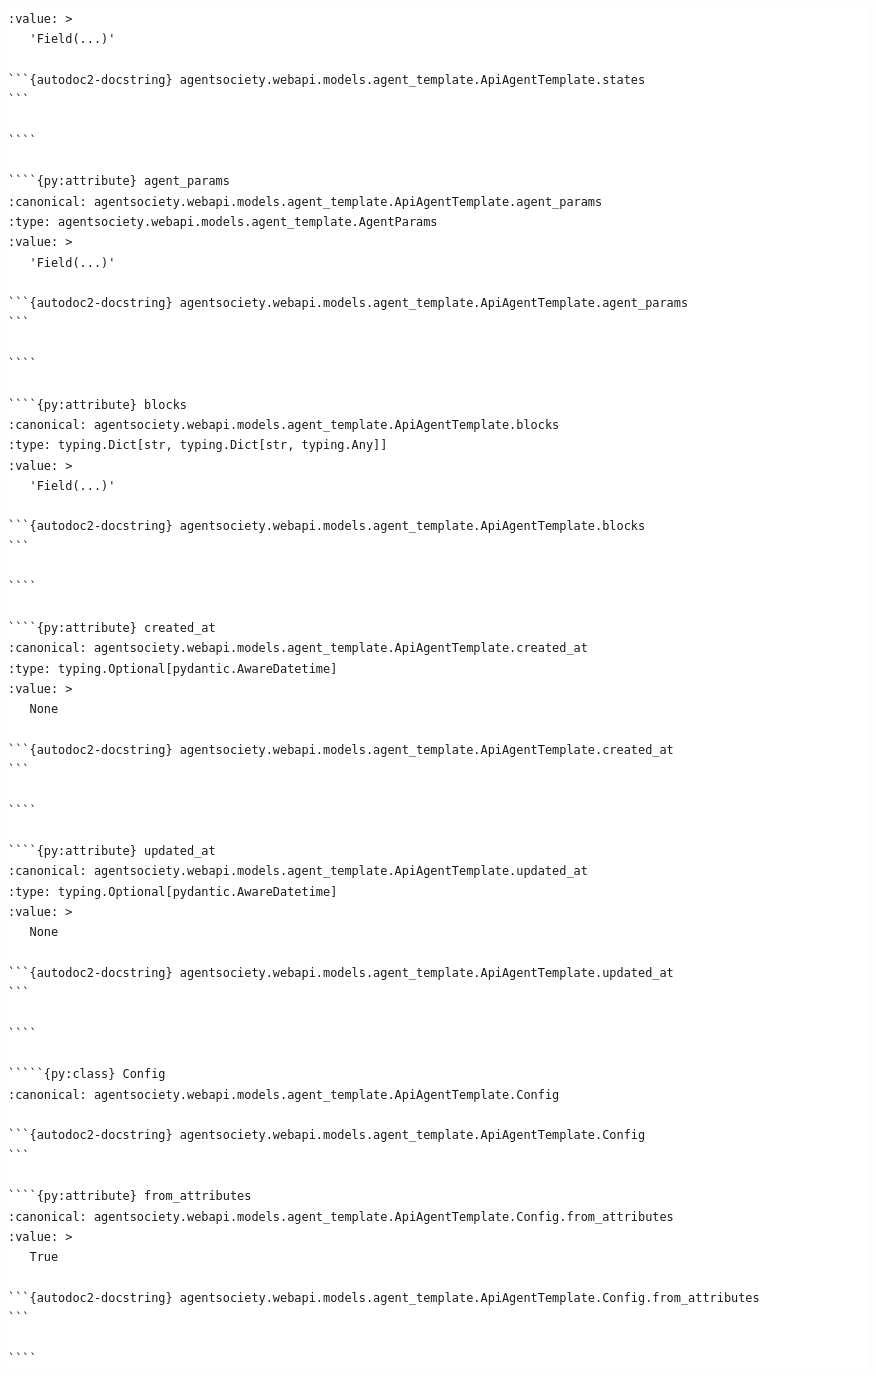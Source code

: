 ``````{py:class} ApiAgentTemplate(/, **data: typing.Any)
:value: >
   'Field(...)'

```{autodoc2-docstring} agentsociety.webapi.models.agent_template.ApiAgentTemplate.states
```

````

````{py:attribute} agent_params
:canonical: agentsociety.webapi.models.agent_template.ApiAgentTemplate.agent_params
:type: agentsociety.webapi.models.agent_template.AgentParams
:value: >
   'Field(...)'

```{autodoc2-docstring} agentsociety.webapi.models.agent_template.ApiAgentTemplate.agent_params
```

````

````{py:attribute} blocks
:canonical: agentsociety.webapi.models.agent_template.ApiAgentTemplate.blocks
:type: typing.Dict[str, typing.Dict[str, typing.Any]]
:value: >
   'Field(...)'

```{autodoc2-docstring} agentsociety.webapi.models.agent_template.ApiAgentTemplate.blocks
```

````

````{py:attribute} created_at
:canonical: agentsociety.webapi.models.agent_template.ApiAgentTemplate.created_at
:type: typing.Optional[pydantic.AwareDatetime]
:value: >
   None

```{autodoc2-docstring} agentsociety.webapi.models.agent_template.ApiAgentTemplate.created_at
```

````

````{py:attribute} updated_at
:canonical: agentsociety.webapi.models.agent_template.ApiAgentTemplate.updated_at
:type: typing.Optional[pydantic.AwareDatetime]
:value: >
   None

```{autodoc2-docstring} agentsociety.webapi.models.agent_template.ApiAgentTemplate.updated_at
```

````

`````{py:class} Config
:canonical: agentsociety.webapi.models.agent_template.ApiAgentTemplate.Config

```{autodoc2-docstring} agentsociety.webapi.models.agent_template.ApiAgentTemplate.Config
```

````{py:attribute} from_attributes
:canonical: agentsociety.webapi.models.agent_template.ApiAgentTemplate.Config.from_attributes
:value: >
   True

```{autodoc2-docstring} agentsociety.webapi.models.agent_template.ApiAgentTemplate.Config.from_attributes
```

````

``````